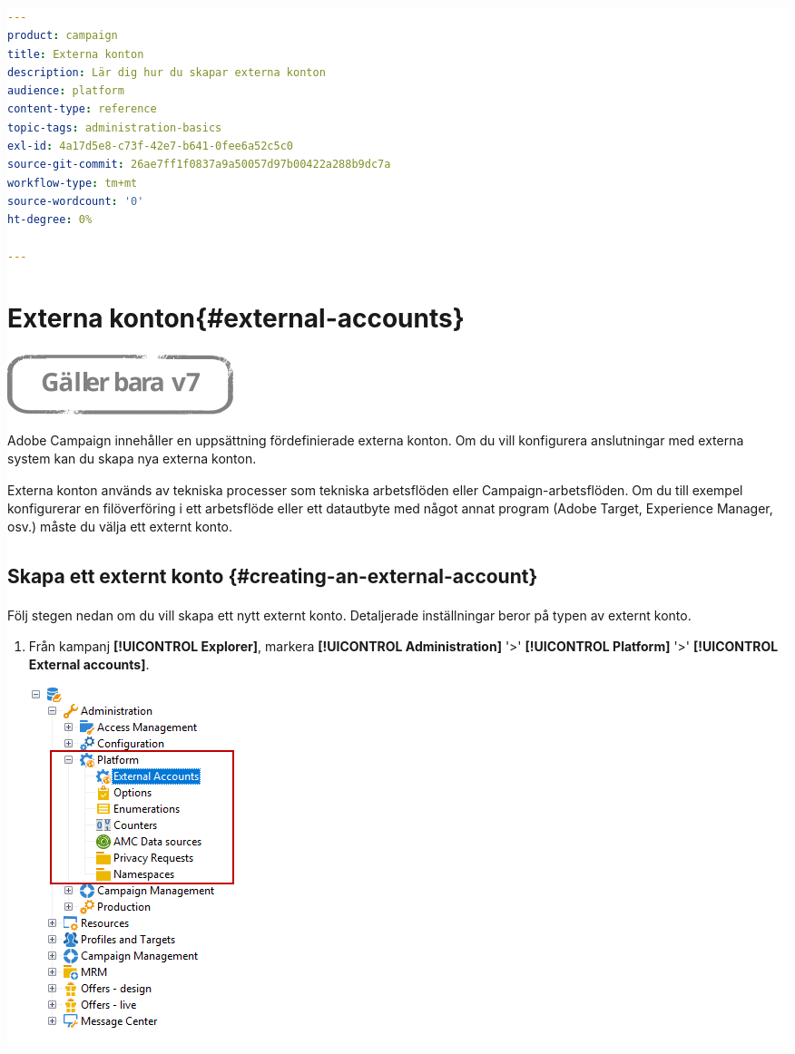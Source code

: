 ```yaml
---
product: campaign
title: Externa konton
description: Lär dig hur du skapar externa konton
audience: platform
content-type: reference
topic-tags: administration-basics
exl-id: 4a17d5e8-c73f-42e7-b641-0fee6a52c5c0
source-git-commit: 26ae7ff1f0837a9a50057d97b00422a288b9dc7a
workflow-type: tm+mt
source-wordcount: '0'
ht-degree: 0%

---
```


# Externa konton{#external-accounts}

![](../../assets/v7-only.svg)

Adobe Campaign innehåller en uppsättning fördefinierade externa konton. Om du vill konfigurera anslutningar med externa system kan du skapa nya externa konton.

Externa konton används av tekniska processer som tekniska arbetsflöden eller Campaign-arbetsflöden. Om du till exempel konfigurerar en filöverföring i ett arbetsflöde eller ett datautbyte med något annat program (Adobe Target, Experience Manager, osv.) måste du välja ett externt konto.

## Skapa ett externt konto {#creating-an-external-account}

Följ stegen nedan om du vill skapa ett nytt externt konto. Detaljerade inställningar beror på typen av externt konto.

1. Från kampanj **[!UICONTROL Explorer]**, markera **[!UICONTROL Administration]** &#39;>&#39; **[!UICONTROL Platform]** &#39;>&#39; **[!UICONTROL External accounts]**.

   ![](assets/ext_account_1.png)
